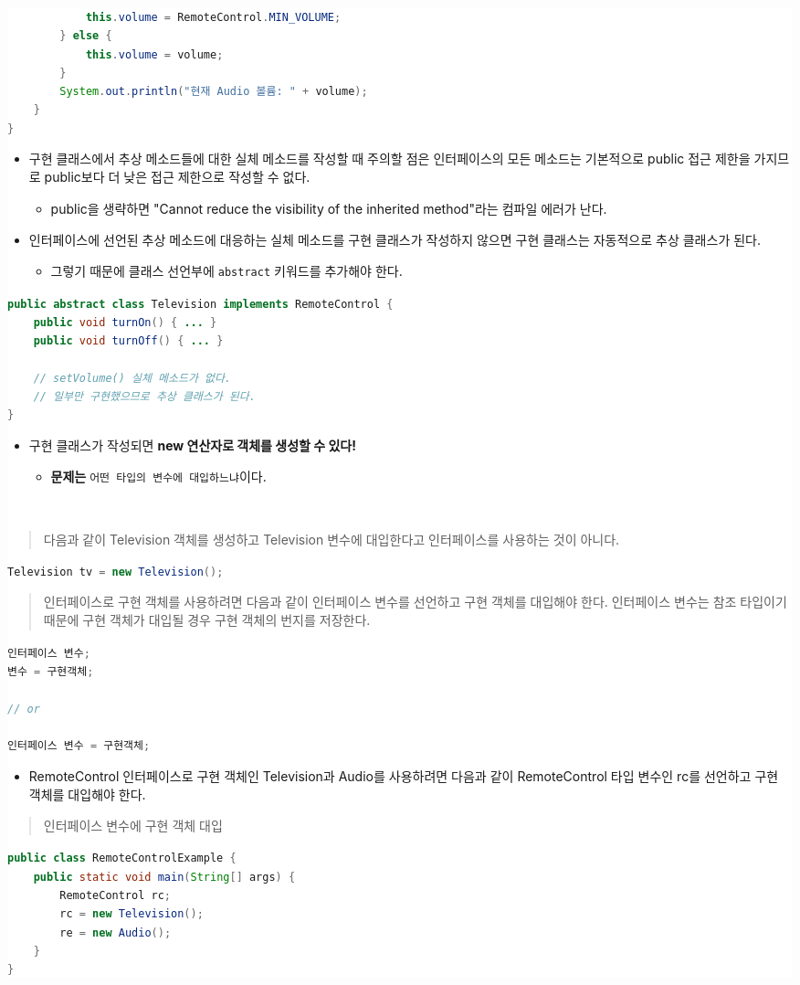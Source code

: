 ```java
            this.volume = RemoteControl.MIN_VOLUME;
        } else {
            this.volume = volume;
        }
        System.out.println("현재 Audio 볼륨: " + volume);
    }
}
```

- 구현 클래스에서 추상 메소드들에 대한 실체 메소드를 작성할 때 주의할 점은 인터페이스의 모든 메소드는 기본적으로 public 접근 제한을 가지므로 public보다 더 낮은 접근 제한으로 작성할 수 없다.

    - public을 생략하면 "Cannot reduce the visibility of the inherited method"라는 컴파일 에러가 난다.

- 인터페이스에 선언된 추상 메소드에 대응하는 실체 메소드를 구현 클래스가 작성하지 않으면 구현 클래스는 자동적으로 추상 클래스가 된다.

    - 그렇기 때문에 클래스 선언부에 `abstract` 키워드를 추가해야 한다.

```java
public abstract class Television implements RemoteControl {
    public void turnOn() { ... }
    public void turnOff() { ... }
    
    // setVolume() 실체 메소드가 없다.
    // 일부만 구현했으므로 추상 클래스가 된다. 
}
```

- 구현 클래스가 작성되면 **new 연산자로 객체를 생성할 수 있다!**

    - **문제는** `어떤 타입의 변수에 대입하느냐`이다.

<br>

> 다음과 같이 Television 객체를 생성하고 Television 변수에 대입한다고 인터페이스를 사용하는 것이 아니다.

```java
Television tv = new Television();
```

> 인터페이스로 구현 객체를 사용하려면 다음과 같이 인터페이스 변수를 선언하고 구현 객체를 대입해야 한다. 인터페이스 변수는 참조 타입이기 때문에 구현 객체가 대입될 경우 구현 객체의 번지를 저장한다.

```java
인터페이스 변수;
변수 = 구현객체;

// or

인터페이스 변수 = 구현객체;
```

- RemoteControl 인터페이스로 구현 객체인 Television과 Audio를 사용하려면 다음과 같이 RemoteControl 타입 변수인 rc를 선언하고 구현 객체를 대입해야 한다.

> 인터페이스 변수에 구현 객체 대입

```java
public class RemoteControlExample {
    public static void main(String[] args) {
        RemoteControl rc;
        rc = new Television();
        re = new Audio();
    }
}
```
